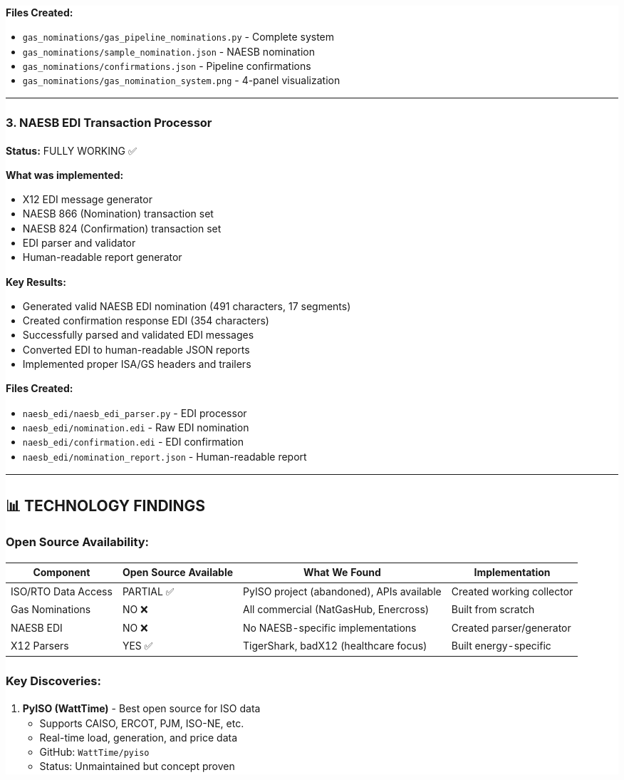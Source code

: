 **Files Created:**
- `gas_nominations/gas_pipeline_nominations.py` - Complete system
- `gas_nominations/sample_nomination.json` - NAESB nomination
- `gas_nominations/confirmations.json` - Pipeline confirmations
- `gas_nominations/gas_nomination_system.png` - 4-panel visualization

---

### 3. NAESB EDI Transaction Processor
**Status:** FULLY WORKING ✅

**What was implemented:**
- X12 EDI message generator
- NAESB 866 (Nomination) transaction set
- NAESB 824 (Confirmation) transaction set
- EDI parser and validator
- Human-readable report generator

**Key Results:**
- Generated valid NAESB EDI nomination (491 characters, 17 segments)
- Created confirmation response EDI (354 characters)
- Successfully parsed and validated EDI messages
- Converted EDI to human-readable JSON reports
- Implemented proper ISA/GS headers and trailers

**Files Created:**
- `naesb_edi/naesb_edi_parser.py` - EDI processor
- `naesb_edi/nomination.edi` - Raw EDI nomination
- `naesb_edi/confirmation.edi` - EDI confirmation
- `naesb_edi/nomination_report.json` - Human-readable report

---

## 📊 TECHNOLOGY FINDINGS

### Open Source Availability:

| Component | Open Source Available | What We Found | Implementation |
|-----------|----------------------|---------------|----------------|
| ISO/RTO Data Access | PARTIAL ✅ | PyISO project (abandoned), APIs available | Created working collector |
| Gas Nominations | NO ❌ | All commercial (NatGasHub, Enercross) | Built from scratch |
| NAESB EDI | NO ❌ | No NAESB-specific implementations | Created parser/generator |
| X12 Parsers | YES ✅ | TigerShark, badX12 (healthcare focus) | Built energy-specific |

### Key Discoveries:

1. **PyISO (WattTime)** - Best open source for ISO data
   - Supports CAISO, ERCOT, PJM, ISO-NE, etc.
   - Real-time load, generation, and price data
   - GitHub: `WattTime/pyiso`
   - Status: Unmaintained but concept proven
